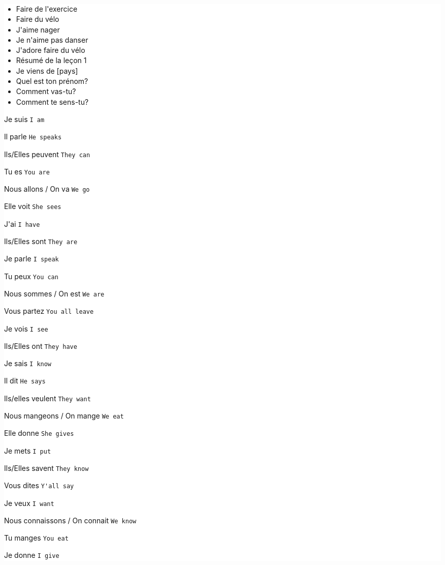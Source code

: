 - Faire de l'exercice
- Faire du vélo
- J'aime nager
- Je n'aime pas danser
- J'adore faire du vélo
- Résumé de la leçon 1
- Je viens de [pays]
- Quel est ton prénom?
- Comment vas-tu?
- Comment te sens-tu?

Je suis `I am`

Il parle `He speaks`

Ils/Elles peuvent `They can`

Tu es `You are`

Nous allons / On va `We go`

Elle voit `She sees`

J'ai `I have`

Ils/Elles sont `They are`

Je parle `I speak`

Tu peux `You can`

Nous sommes / On est `We are`

Vous partez `You all leave`

Je vois `I see`

Ils/Elles ont `They have`

Je sais `I know`

Il dit `He says`

Ils/elles veulent `They want`

Nous mangeons / On mange `We eat`

Elle donne `She gives`

Je mets `I put`

Ils/Elles savent `They know`

Vous dites `Y'all say`

Je veux `I want`

Nous connaissons / On connait `We know`

Tu manges `You eat`

Je donne `I give`
